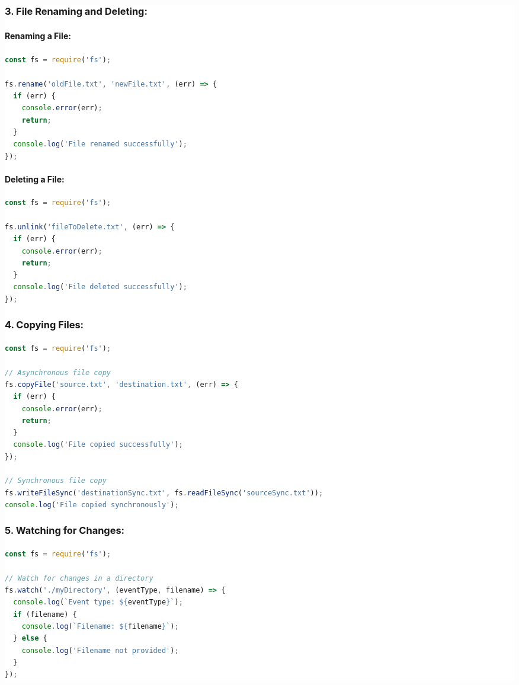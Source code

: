 ### 3. File Renaming and Deleting:

#### Renaming a File:

```javascript
const fs = require('fs');

fs.rename('oldFile.txt', 'newFile.txt', (err) => {
  if (err) {
    console.error(err);
    return;
  }
  console.log('File renamed successfully');
});
```

#### Deleting a File:

```javascript
const fs = require('fs');

fs.unlink('fileToDelete.txt', (err) => {
  if (err) {
    console.error(err);
    return;
  }
  console.log('File deleted successfully');
});
```

### 4. Copying Files:

```javascript
const fs = require('fs');

// Asynchronous file copy
fs.copyFile('source.txt', 'destination.txt', (err) => {
  if (err) {
    console.error(err);
    return;
  }
  console.log('File copied successfully');
});

// Synchronous file copy
fs.writeFileSync('destinationSync.txt', fs.readFileSync('sourceSync.txt'));
console.log('File copied synchronously');
```

### 5. Watching for Changes:

```javascript
const fs = require('fs');

// Watch for changes in a directory
fs.watch('./myDirectory', (eventType, filename) => {
  console.log(`Event type: ${eventType}`);
  if (filename) {
    console.log(`Filename: ${filename}`);
  } else {
    console.log('Filename not provided');
  }
});
```
